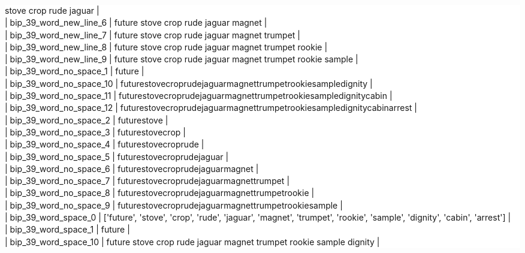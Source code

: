 stove
crop
rude
jaguar |  
| bip_39_word_new_line_6 | future
stove
crop
rude
jaguar
magnet |  
| bip_39_word_new_line_7 | future
stove
crop
rude
jaguar
magnet
trumpet |  
| bip_39_word_new_line_8 | future
stove
crop
rude
jaguar
magnet
trumpet
rookie |  
| bip_39_word_new_line_9 | future
stove
crop
rude
jaguar
magnet
trumpet
rookie
sample |  
| bip_39_word_no_space_1 | future |  
| bip_39_word_no_space_10 | futurestovecroprudejaguarmagnettrumpetrookiesampledignity |  
| bip_39_word_no_space_11 | futurestovecroprudejaguarmagnettrumpetrookiesampledignitycabin |  
| bip_39_word_no_space_12 | futurestovecroprudejaguarmagnettrumpetrookiesampledignitycabinarrest |  
| bip_39_word_no_space_2 | futurestove |  
| bip_39_word_no_space_3 | futurestovecrop |  
| bip_39_word_no_space_4 | futurestovecroprude |  
| bip_39_word_no_space_5 | futurestovecroprudejaguar |  
| bip_39_word_no_space_6 | futurestovecroprudejaguarmagnet |  
| bip_39_word_no_space_7 | futurestovecroprudejaguarmagnettrumpet |  
| bip_39_word_no_space_8 | futurestovecroprudejaguarmagnettrumpetrookie |  
| bip_39_word_no_space_9 | futurestovecroprudejaguarmagnettrumpetrookiesample |  
| bip_39_word_space_0 | ['future', 'stove', 'crop', 'rude', 'jaguar', 'magnet', 'trumpet', 'rookie', 'sample', 'dignity', 'cabin', 'arrest'] |  
| bip_39_word_space_1 | future |  
| bip_39_word_space_10 | future stove crop rude jaguar magnet trumpet rookie sample dignity |  
